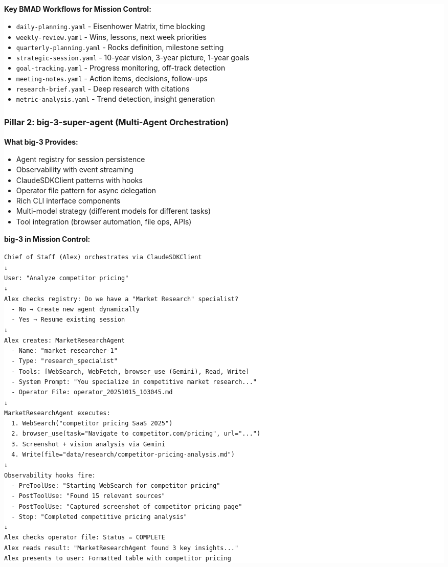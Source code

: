 **Key BMAD Workflows for Mission Control:**
- `daily-planning.yaml` - Eisenhower Matrix, time blocking
- `weekly-review.yaml` - Wins, lessons, next week priorities
- `quarterly-planning.yaml` - Rocks definition, milestone setting
- `strategic-session.yaml` - 10-year vision, 3-year picture, 1-year goals
- `goal-tracking.yaml` - Progress monitoring, off-track detection
- `meeting-notes.yaml` - Action items, decisions, follow-ups
- `research-brief.yaml` - Deep research with citations
- `metric-analysis.yaml` - Trend detection, insight generation

### Pillar 2: big-3-super-agent (Multi-Agent Orchestration)

**What big-3 Provides:**
- Agent registry for session persistence
- Observability with event streaming
- ClaudeSDKClient patterns with hooks
- Operator file pattern for async delegation
- Rich CLI interface components
- Multi-model strategy (different models for different tasks)
- Tool integration (browser automation, file ops, APIs)

**big-3 in Mission Control:**
```
Chief of Staff (Alex) orchestrates via ClaudeSDKClient
↓
User: "Analyze competitor pricing"
↓
Alex checks registry: Do we have a "Market Research" specialist?
  - No → Create new agent dynamically
  - Yes → Resume existing session
↓
Alex creates: MarketResearchAgent
  - Name: "market-researcher-1"
  - Type: "research_specialist"
  - Tools: [WebSearch, WebFetch, browser_use (Gemini), Read, Write]
  - System Prompt: "You specialize in competitive market research..."
  - Operator File: operator_20251015_103045.md
↓
MarketResearchAgent executes:
  1. WebSearch("competitor pricing SaaS 2025")
  2. browser_use(task="Navigate to competitor.com/pricing", url="...")
  3. Screenshot + vision analysis via Gemini
  4. Write(file="data/research/competitor-pricing-analysis.md")
↓
Observability hooks fire:
  - PreToolUse: "Starting WebSearch for competitor pricing"
  - PostToolUse: "Found 15 relevant sources"
  - PostToolUse: "Captured screenshot of competitor pricing page"
  - Stop: "Completed competitive pricing analysis"
↓
Alex checks operator file: Status = COMPLETE
Alex reads result: "MarketResearchAgent found 3 key insights..."
Alex presents to user: Formatted table with competitor pricing
```
